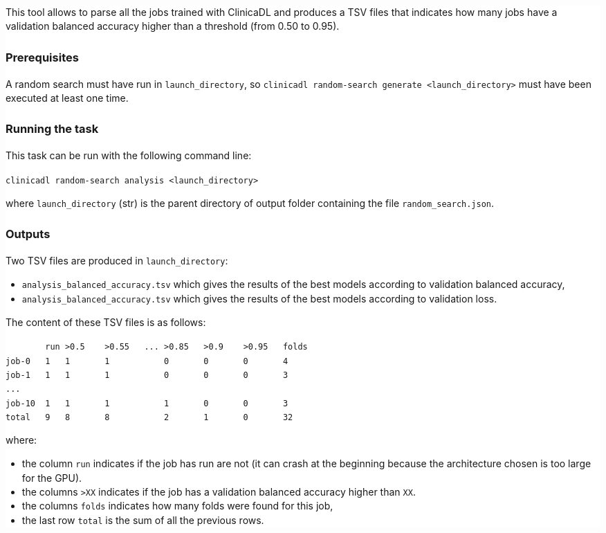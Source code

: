This tool allows to parse all the jobs trained with ClinicaDL and 
produces a TSV files that indicates how many jobs have a validation balanced accuracy
higher than a threshold (from 0.50 to 0.95).

### Prerequisites

A random search must have run in `launch_directory`, so 
`clinicadl random-search generate <launch_directory>` must have been executed at least one time.

### Running the task

This task can be run with the following command line:
```Text
clinicadl random-search analysis <launch_directory>

```
where `launch_directory` (str) is the parent directory of output folder containing the file `random_search.json`.

### Outputs

Two TSV files are produced in `launch_directory`:
- `analysis_balanced_accuracy.tsv` which gives the results of the best models according to validation balanced accuracy,
- `analysis_balanced_accuracy.tsv` which gives the results of the best models according to validation loss.

The content of these TSV files is as follows:

```
	    run >0.5	>0.55	...	>0.85	>0.9	>0.95	folds
job-0	1	1	    1	    	0	    0	    0	    4
job-1	1	1	    1       	0	    0	    0	    3
...
job-10	1	1	    1       	1	    0	    0	    3
total   9   8       8           2       1       0       32
```

where:
- the column `run` indicates if the job has run are not (it can crash at the beginning because the
architecture chosen is too large for the GPU).
- the columns `>XX` indicates if the job has a validation balanced accuracy higher than `XX`.
- the columns `folds` indicates how many folds were found for this job,
- the last row `total` is the sum of all the previous rows.
